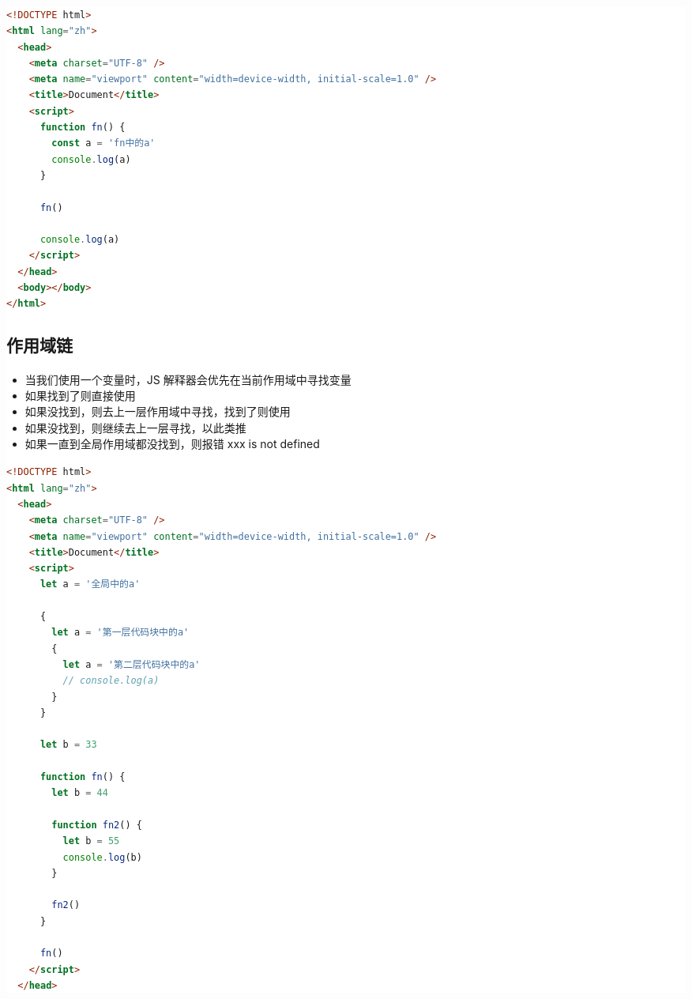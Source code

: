 ```html
<!DOCTYPE html>
<html lang="zh">
  <head>
    <meta charset="UTF-8" />
    <meta name="viewport" content="width=device-width, initial-scale=1.0" />
    <title>Document</title>
    <script>
      function fn() {
        const a = 'fn中的a'
        console.log(a)
      }

      fn()

      console.log(a)
    </script>
  </head>
  <body></body>
</html>
```

## 作用域链

- 当我们使用一个变量时，JS 解释器会优先在当前作用域中寻找变量
- 如果找到了则直接使用
- 如果没找到，则去上一层作用域中寻找，找到了则使用
- 如果没找到，则继续去上一层寻找，以此类推
- 如果一直到全局作用域都没找到，则报错 xxx is not defined

```html
<!DOCTYPE html>
<html lang="zh">
  <head>
    <meta charset="UTF-8" />
    <meta name="viewport" content="width=device-width, initial-scale=1.0" />
    <title>Document</title>
    <script>
      let a = '全局中的a'

      {
        let a = '第一层代码块中的a'
        {
          let a = '第二层代码块中的a'
          // console.log(a)
        }
      }

      let b = 33

      function fn() {
        let b = 44

        function fn2() {
          let b = 55
          console.log(b)
        }

        fn2()
      }

      fn()
    </script>
  </head>
```